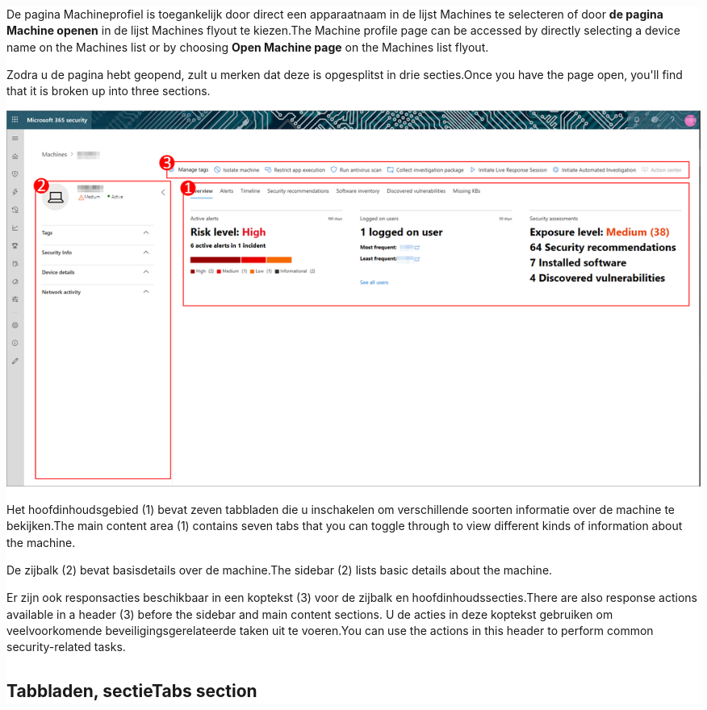<span data-ttu-id="5b37f-111">De pagina Machineprofiel is toegankelijk door direct een apparaatnaam in de lijst Machines te selecteren of door **de pagina Machine openen** in de lijst Machines flyout te kiezen.</span><span class="sxs-lookup"><span data-stu-id="5b37f-111">The Machine profile page can be accessed by directly selecting a device name on the Machines list or by choosing **Open Machine page** on the Machines list flyout.</span></span>

<span data-ttu-id="5b37f-112">Zodra u de pagina hebt geopend, zult u merken dat deze is opgesplitst in drie secties.</span><span class="sxs-lookup"><span data-stu-id="5b37f-112">Once you have the page open, you'll find that it is broken up into three sections.</span></span>

![Afbeelding van de pagina met het machineprofiel met (1) Tabgebied (2) Zijbalk en (3) Acties gemarkeerd in rood](../../media/mtp-machine-profile/mtp-machine-profile-all.png)

<span data-ttu-id="5b37f-114">Het hoofdinhoudsgebied (1) bevat zeven tabbladen die u inschakelen om verschillende soorten informatie over de machine te bekijken.</span><span class="sxs-lookup"><span data-stu-id="5b37f-114">The main content area (1) contains seven tabs that you can toggle through to view different kinds of information about the machine.</span></span>

<span data-ttu-id="5b37f-115">De zijbalk (2) bevat basisdetails over de machine.</span><span class="sxs-lookup"><span data-stu-id="5b37f-115">The sidebar (2) lists basic details about the machine.</span></span>

<span data-ttu-id="5b37f-116">Er zijn ook responsacties beschikbaar in een koptekst (3) voor de zijbalk en hoofdinhoudssecties.</span><span class="sxs-lookup"><span data-stu-id="5b37f-116">There are also response actions available in a header (3) before the sidebar and main content sections.</span></span> <span data-ttu-id="5b37f-117">U de acties in deze koptekst gebruiken om veelvoorkomende beveiligingsgerelateerde taken uit te voeren.</span><span class="sxs-lookup"><span data-stu-id="5b37f-117">You can use the actions in this header to perform common security-related tasks.</span></span>

## <a name="tabs-section"></a><span data-ttu-id="5b37f-118">Tabbladen, sectie</span><span class="sxs-lookup"><span data-stu-id="5b37f-118">Tabs section</span></span>
